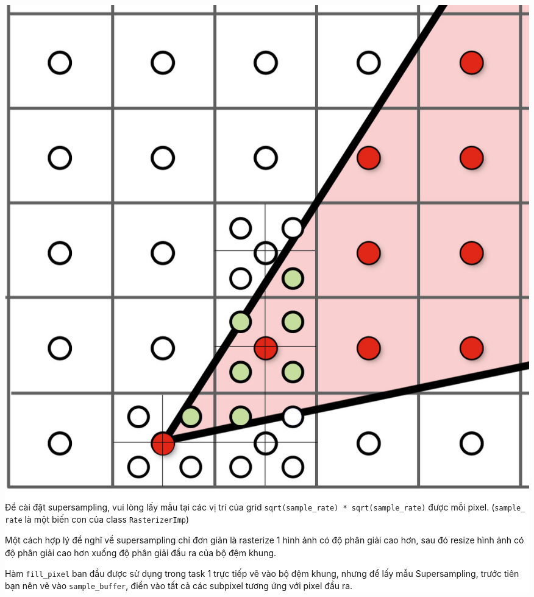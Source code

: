 ![img.png](img/ssaa.png)

Để cài đặt supersampling, vui lòng lấy mẫu tại các vị trí của grid `sqrt(sample_rate) * sqrt(sample_rate)` 
được mỗi pixel. (`sample_rate` là một biến con của class `RasterizerImp`)

Một cách hợp lý để nghĩ về supersampling chỉ đơn giản là rasterize 1 hình ảnh có độ phân giải cao hơn,
sau đó resize hình ảnh có độ phân giải cao hơn xuống độ phân giải đầu ra của bộ đệm khung.

Hàm `fill_pixel` ban đầu được sử dụng trong task 1 trực tiếp vẽ vào bộ đệm khung,
nhưng để lấy mẫu Supersampling, trước tiên bạn nên vẽ vào `sample_buffer`, điền vào tất cả các subpixel tương ứng với pixel đầu ra.
